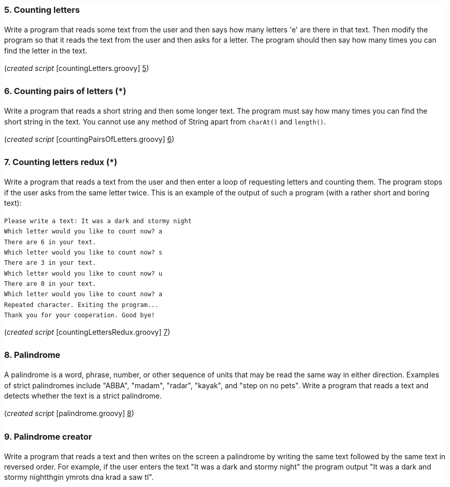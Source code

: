 ### 5. Counting letters

Write a program that reads some text from the user and then says how many letters 'e' are there in that text.
	Then modify the program so that it reads the text from the user and then asks for a letter. The program should 
then say how many times you can find the letter in the text.

(*created script* [countingLetters.groovy] [5])

### 6. Counting pairs of letters (*)

Write a program that reads a short string and then some longer text. The program must say how many times you
can find the short string in the text. You cannot use any method of String apart from `charAt()` and `length()`.

(*created script* [countingPairsOfLetters.groovy] [6])

### 7. Counting letters redux (*)

Write a program that reads a text from the user and then enter a loop of requesting letters and counting them.
The program stops if the user asks from the same letter twice. This is an example of the output of such a program
(with a rather short and boring text):

	Please write a text: It was a dark and stormy night
	Which letter would you like to count now? a
	There are 6 in your text.
	Which letter would you like to count now? s
	There are 3 in your text.
	Which letter would you like to count now? u
	There are 0 in your text.
	Which letter would you like to count now? a
	Repeated character. Exiting the program...
	Thank you for your cooperation. Good bye!
	
(*created script* [countingLettersRedux.groovy] [7])

### 8. Palindrome

A palindrome is a word, phrase, number, or other sequence of units that may be read the same way in either
direction. Examples of strict palindromes include "ABBA", "madam", "radar", "kayak", and "step on no pets".
Write a program that reads a text and detects whether the text is a strict palindrome.

(*created script* [palindrome.groovy] [8])

### 9. Palindrome creator

Write a program that reads a text and then writes on the screen a palindrome by writing the same text followed
by the same text in reversed order. For example, if the user enters the text "It was a dark and stormy night" the
program output "It was a dark and stormy nightthgin ymrots dna krad a saw tI".


[1]: https://github.com/BBK-PiJ-2014-21/Lab-Exercises/blob/master/day03/src/calculator.groovy
[2]: https://github.com/BBK-PiJ-2014-21/Lab-Exercises/blob/master/day03/src/commandLineCalculator.groovy
[3]: https://github.com/BBK-PiJ-2014-21/Lab-Exercises/blob/master/day03/src/yourChangePlease.groovy
[4]: https://github.com/BBK-PiJ-2014-21/Lab-Exercises/blob/master/day03/src/lineToColumn.groovy
[5]: https://github.com/BBK-PiJ-2014-21/Lab-Exercises/blob/master/day03/src/countingLetters.groovy
[6]: https://github.com/BBK-PiJ-2014-21/Lab-Exercises/blob/master/day03/src/countingPairsOfLetters.groovy
[7]: https://github.com/BBK-PiJ-2014-21/Lab-Exercises/blob/master/day03/src/countingLettersRedux.groovy
[8]: https://github.com/BBK-PiJ-2014-21/Lab-Exercises/blob/master/day03/src/palindrome.groovy
[9]: https://github.com/BBK-PiJ-2014-21/Lab-Exercises/blob/master/day03/src/palindromeCreator.groovy
[10]: https://github.com/BBK-PiJ-2014-21/Lab-Exercises/blob/master/day03/src/palindromeRedux.groovy
[11]: https://github.com/BBK-PiJ-2014-21/Lab-Exercises/blob/master/day03/src/text2Number.groovy
[12]: https://github.com/BBK-PiJ-2014-21/Lab-Exercises/blob/master/day03/src/distancePointToPoint.groovy
[13]: https://github.com/BBK-PiJ-2014-21/Lab-Exercises/blob/master/day03/src/rectangles.groovy
[14]: https://github.com/BBK-PiJ-2014-21/Lab-Exercises/blob/master/day03/src/insideOrOutside.groovy
[15]: https://github.com/BBK-PiJ-2014-21/Lab-Exercises/blob/master/day03/src/overlaps.groovy
[16]: https://github.com/BBK-PiJ-2014-21/Lab-Exercises/blob/master/day03/src/mailServer.groovy